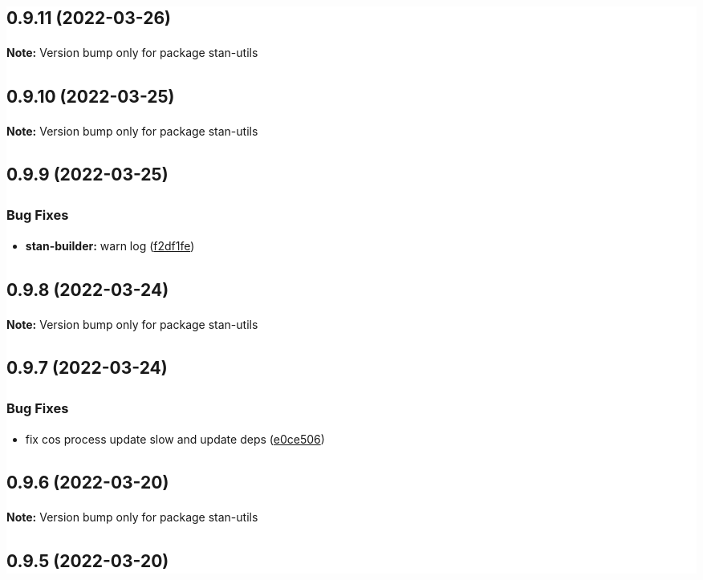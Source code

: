 



## 0.9.11 (2022-03-26)

**Note:** Version bump only for package stan-utils





## 0.9.10 (2022-03-25)

**Note:** Version bump only for package stan-utils





## 0.9.9 (2022-03-25)


### Bug Fixes

* **stan-builder:** warn log ([f2df1fe](https://github.com/planjs/stan/commit/f2df1fe56bfd81d561f5267e9f8d0c6a69e9402f))





## 0.9.8 (2022-03-24)

**Note:** Version bump only for package stan-utils





## 0.9.7 (2022-03-24)


### Bug Fixes

* fix cos process update slow and update deps ([e0ce506](https://github.com/planjs/stan/commit/e0ce506e21bf3044753d2ae081a094bdd3adf68a))





## 0.9.6 (2022-03-20)

**Note:** Version bump only for package stan-utils





## 0.9.5 (2022-03-20)
